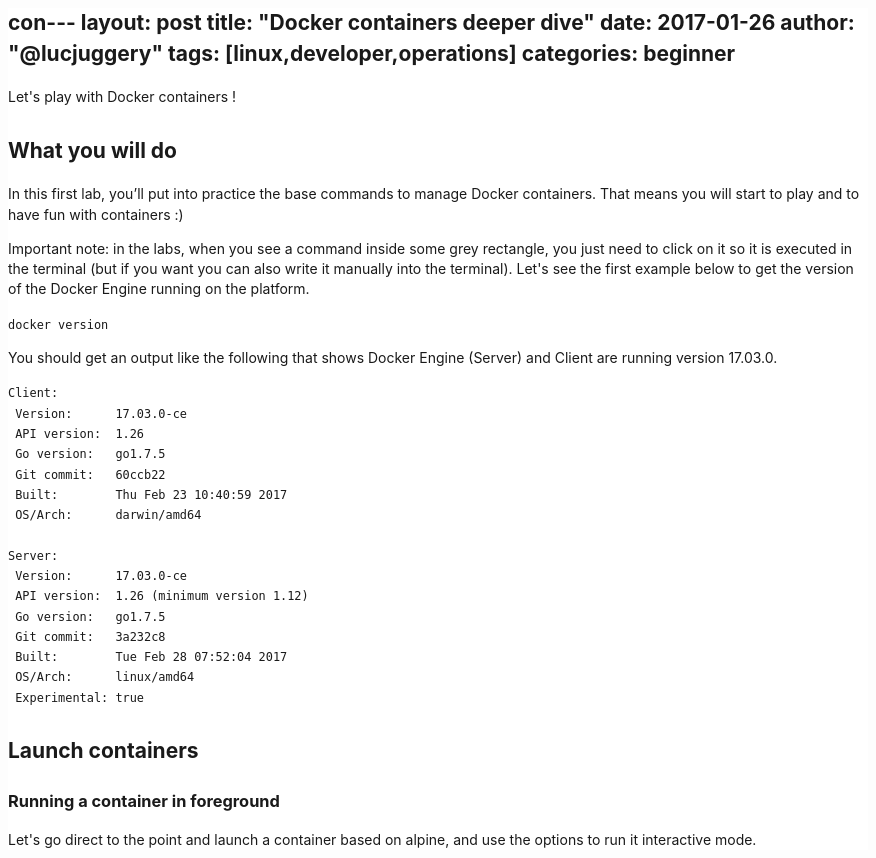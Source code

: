 con---
layout: post
title:  "Docker containers deeper dive"
date:   2017-01-26
author: "@lucjuggery"
tags: [linux,developer,operations]
categories: beginner
---
Let's play with Docker containers !

## What you will do

In this first lab, you’ll put into practice the base commands to manage Docker containers.
That means you will start to play and to have fun with containers :)

Important note: in the labs, when you see a command inside some grey rectangle, you just need to click on it so it is executed in the terminal (but if you want you can also write it manually into the terminal).
Let's see the first example below to get the version of the Docker Engine running on the platform.

```.term1
docker version
```

You should get an output like the following that shows Docker Engine (Server) and Client are running version 17.03.0.

```
Client:
 Version:      17.03.0-ce
 API version:  1.26
 Go version:   go1.7.5
 Git commit:   60ccb22
 Built:        Thu Feb 23 10:40:59 2017
 OS/Arch:      darwin/amd64

Server:
 Version:      17.03.0-ce
 API version:  1.26 (minimum version 1.12)
 Go version:   go1.7.5
 Git commit:   3a232c8
 Built:        Tue Feb 28 07:52:04 2017
 OS/Arch:      linux/amd64
 Experimental: true
```

## Launch containers

### Running a container in foreground

Let's go direct to the point and launch a container based on alpine, and use the options to run it interactive mode.
